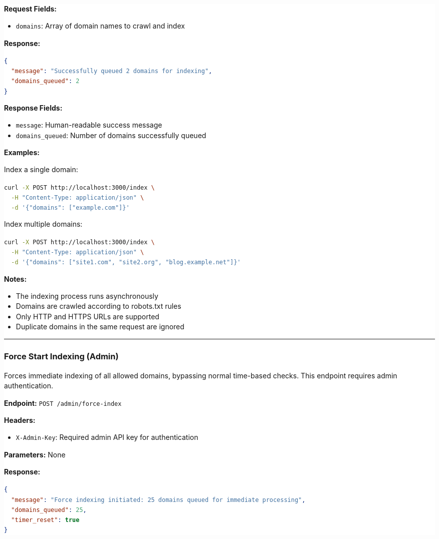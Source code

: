 **Request Fields:**
- `domains`: Array of domain names to crawl and index

**Response:**
```json
{
  "message": "Successfully queued 2 domains for indexing",
  "domains_queued": 2
}
```

**Response Fields:**
- `message`: Human-readable success message
- `domains_queued`: Number of domains successfully queued

**Examples:**

Index a single domain:
```bash
curl -X POST http://localhost:3000/index \
  -H "Content-Type: application/json" \
  -d '{"domains": ["example.com"]}'
```

Index multiple domains:
```bash
curl -X POST http://localhost:3000/index \
  -H "Content-Type: application/json" \
  -d '{"domains": ["site1.com", "site2.org", "blog.example.net"]}'
```

**Notes:**
- The indexing process runs asynchronously
- Domains are crawled according to robots.txt rules
- Only HTTP and HTTPS URLs are supported
- Duplicate domains in the same request are ignored

---

### Force Start Indexing (Admin)

Forces immediate indexing of all allowed domains, bypassing normal time-based checks. This endpoint requires admin authentication.

**Endpoint:** `POST /admin/force-index`

**Headers:**
- `X-Admin-Key`: Required admin API key for authentication

**Parameters:** None

**Response:**
```json
{
  "message": "Force indexing initiated: 25 domains queued for immediate processing",
  "domains_queued": 25,
  "timer_reset": true
}
```
